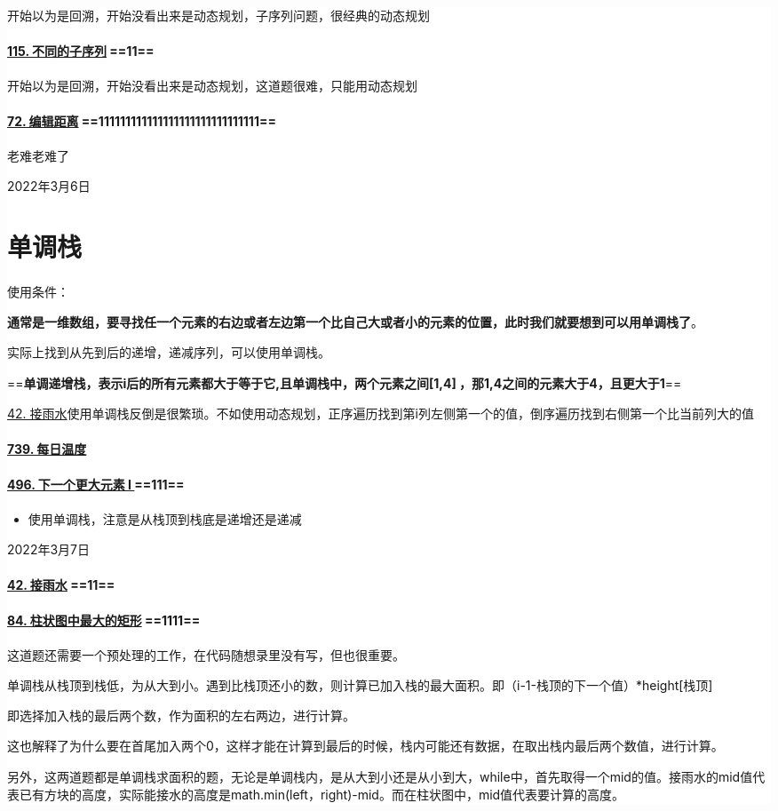 

开始以为是回溯，开始没看出来是动态规划，子序列问题，很经典的动态规划

#### [115. 不同的子序列](https://leetcode-cn.com/problems/distinct-subsequences/) ==11==

开始以为是回溯，开始没看出来是动态规划，这道题很难，只能用动态规划

#### [72. 编辑距离](https://leetcode-cn.com/problems/edit-distance/)  ==111111111111111111111111111111==

老难老难了

2022年3月6日

# 单调栈

使用条件：

**通常是一维数组，要寻找任一个元素的右边或者左边第一个比自己大或者小的元素的位置，此时我们就要想到可以用单调栈了**。

实际上找到从先到后的递增，递减序列，可以使用单调栈。

==**单调递增栈，表示i后的所有元素都大于等于它,且单调栈中，两个元素之间[1,4] ，那1,4之间的元素大于4，且更大于1**==

[42. 接雨水](https://leetcode-cn.com/problems/trapping-rain-water/)使用单调栈反倒是很繁琐。不如使用动态规划，正序遍历找到第i列左侧第一个的值，倒序遍历找到右侧第一个比当前列大的值

#### [739. 每日温度](https://leetcode-cn.com/problems/daily-temperatures/)

#### [496. 下一个更大元素 I ](https://leetcode-cn.com/problems/next-greater-element-i/)  ==111==

- 使用单调栈，注意是从栈顶到栈底是递增还是递减

2022年3月7日

#### [42. 接雨水](https://leetcode-cn.com/problems/trapping-rain-water/)  ==11==

#### [84. 柱状图中最大的矩形](https://leetcode-cn.com/problems/largest-rectangle-in-histogram/) ==1111==

这道题还需要一个预处理的工作，在代码随想录里没有写，但也很重要。

单调栈从栈顶到栈低，为从大到小。遇到比栈顶还小的数，则计算已加入栈的最大面积。即（i-1-栈顶的下一个值）*height[栈顶]

即选择加入栈的最后两个数，作为面积的左右两边，进行计算。

这也解释了为什么要在首尾加入两个0，这样才能在计算到最后的时候，栈内可能还有数据，在取出栈内最后两个数值，进行计算。



另外，这两道题都是单调栈求面积的题，无论是单调栈内，是从大到小还是从小到大，while中，首先取得一个mid的值。接雨水的mid值代表已有方块的高度，实际能接水的高度是math.min(left，right)-mid。而在柱状图中，mid值代表要计算的高度。


